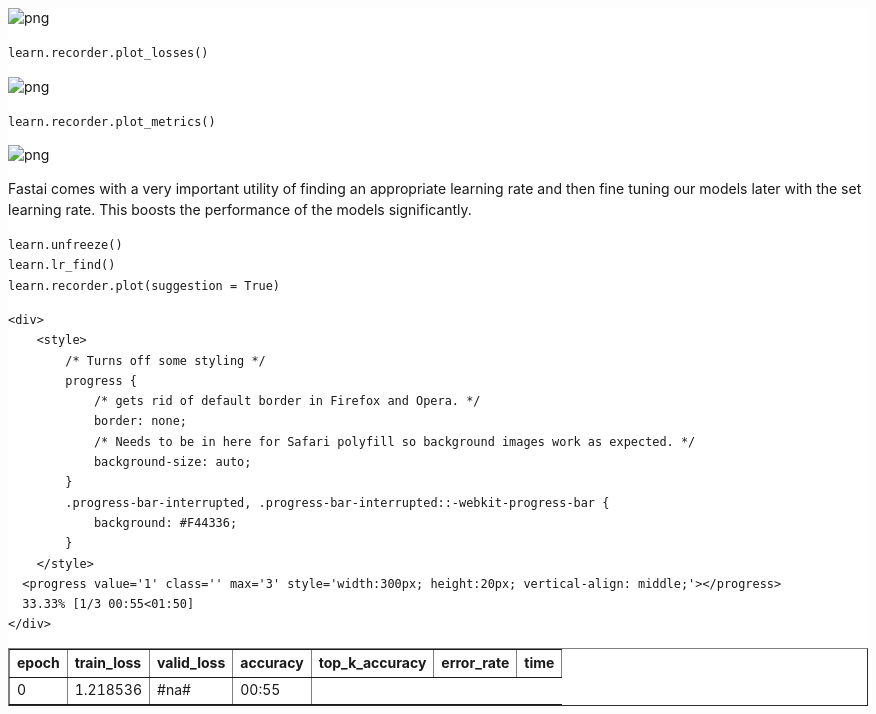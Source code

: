 

![png](EfficientNet_B7_blog_files/EfficientNet_B7_blog_23_1.png)



```
learn.recorder.plot_losses()
```


![png](EfficientNet_B7_blog_files/EfficientNet_B7_blog_24_0.png)



```
learn.recorder.plot_metrics()
```


![png](EfficientNet_B7_blog_files/EfficientNet_B7_blog_25_0.png)


Fastai comes with a very important utility of finding an appropriate learning rate and then fine tuning our models later with the set learning rate. This boosts the performance of the models significantly. 


```
learn.unfreeze()
learn.lr_find()
learn.recorder.plot(suggestion = True)
```



    <div>
        <style>
            /* Turns off some styling */
            progress {
                /* gets rid of default border in Firefox and Opera. */
                border: none;
                /* Needs to be in here for Safari polyfill so background images work as expected. */
                background-size: auto;
            }
            .progress-bar-interrupted, .progress-bar-interrupted::-webkit-progress-bar {
                background: #F44336;
            }
        </style>
      <progress value='1' class='' max='3' style='width:300px; height:20px; vertical-align: middle;'></progress>
      33.33% [1/3 00:55<01:50]
    </div>
    
<table border="1" class="dataframe">
  <thead>
    <tr style="text-align: left;">
      <th>epoch</th>
      <th>train_loss</th>
      <th>valid_loss</th>
      <th>accuracy</th>
      <th>top_k_accuracy</th>
      <th>error_rate</th>
      <th>time</th>
    </tr>
  </thead>
  <tbody>
    <tr>
      <td>0</td>
      <td>1.218536</td>
      <td>#na#</td>
      <td>00:55</td>